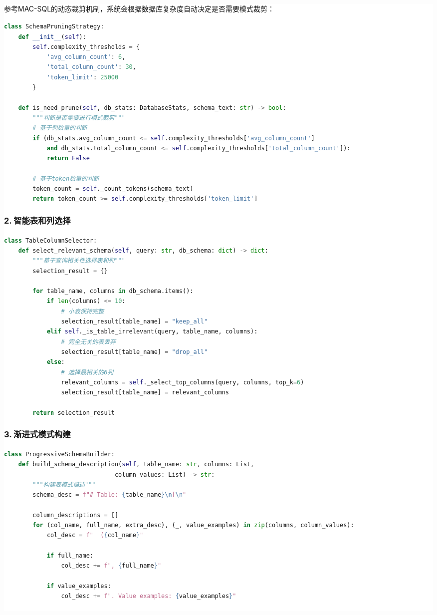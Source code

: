 参考MAC-SQL的动态裁剪机制，系统会根据数据库复杂度自动决定是否需要模式裁剪：

```python
class SchemaPruningStrategy:
    def __init__(self):
        self.complexity_thresholds = {
            'avg_column_count': 6,
            'total_column_count': 30,
            'token_limit': 25000
        }
    
    def is_need_prune(self, db_stats: DatabaseStats, schema_text: str) -> bool:
        """判断是否需要进行模式裁剪"""
        # 基于列数量的判断
        if (db_stats.avg_column_count <= self.complexity_thresholds['avg_column_count'] 
            and db_stats.total_column_count <= self.complexity_thresholds['total_column_count']):
            return False
        
        # 基于token数量的判断
        token_count = self._count_tokens(schema_text)
        return token_count >= self.complexity_thresholds['token_limit']
```

### 2. 智能表和列选择

```python
class TableColumnSelector:
    def select_relevant_schema(self, query: str, db_schema: dict) -> dict:
        """基于查询相关性选择表和列"""
        selection_result = {}
        
        for table_name, columns in db_schema.items():
            if len(columns) <= 10:
                # 小表保持完整
                selection_result[table_name] = "keep_all"
            elif self._is_table_irrelevant(query, table_name, columns):
                # 完全无关的表丢弃
                selection_result[table_name] = "drop_all"
            else:
                # 选择最相关的6列
                relevant_columns = self._select_top_columns(query, columns, top_k=6)
                selection_result[table_name] = relevant_columns
        
        return selection_result
```

### 3. 渐进式模式构建

```python
class ProgressiveSchemaBuilder:
    def build_schema_description(self, table_name: str, columns: List, 
                               column_values: List) -> str:
        """构建表模式描述"""
        schema_desc = f"# Table: {table_name}\n[\n"
        
        column_descriptions = []
        for (col_name, full_name, extra_desc), (_, value_examples) in zip(columns, column_values):
            col_desc = f"  ({col_name}"
            
            if full_name:
                col_desc += f", {full_name}"
            
            if value_examples:
                col_desc += f". Value examples: {value_examples}"
            
```